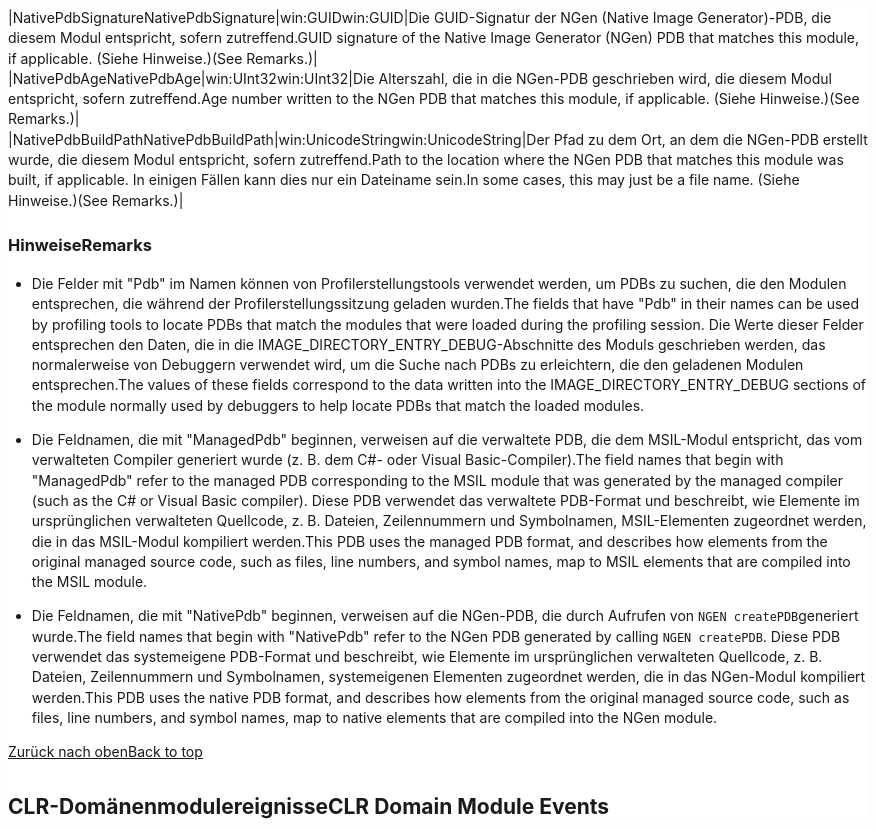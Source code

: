 |<span data-ttu-id="cbe6f-277">NativePdbSignature</span><span class="sxs-lookup"><span data-stu-id="cbe6f-277">NativePdbSignature</span></span>|<span data-ttu-id="cbe6f-278">win:GUID</span><span class="sxs-lookup"><span data-stu-id="cbe6f-278">win:GUID</span></span>|<span data-ttu-id="cbe6f-279">Die GUID-Signatur der NGen (Native Image Generator)-PDB, die diesem Modul entspricht, sofern zutreffend.</span><span class="sxs-lookup"><span data-stu-id="cbe6f-279">GUID signature of the Native Image Generator (NGen) PDB that matches this module, if applicable.</span></span> <span data-ttu-id="cbe6f-280">(Siehe Hinweise.)</span><span class="sxs-lookup"><span data-stu-id="cbe6f-280">(See Remarks.)</span></span>|  
|<span data-ttu-id="cbe6f-281">NativePdbAge</span><span class="sxs-lookup"><span data-stu-id="cbe6f-281">NativePdbAge</span></span>|<span data-ttu-id="cbe6f-282">win:UInt32</span><span class="sxs-lookup"><span data-stu-id="cbe6f-282">win:UInt32</span></span>|<span data-ttu-id="cbe6f-283">Die Alterszahl, die in die NGen-PDB geschrieben wird, die diesem Modul entspricht, sofern zutreffend.</span><span class="sxs-lookup"><span data-stu-id="cbe6f-283">Age number written to the NGen PDB that matches this module, if applicable.</span></span> <span data-ttu-id="cbe6f-284">(Siehe Hinweise.)</span><span class="sxs-lookup"><span data-stu-id="cbe6f-284">(See Remarks.)</span></span>|  
|<span data-ttu-id="cbe6f-285">NativePdbBuildPath</span><span class="sxs-lookup"><span data-stu-id="cbe6f-285">NativePdbBuildPath</span></span>|<span data-ttu-id="cbe6f-286">win:UnicodeString</span><span class="sxs-lookup"><span data-stu-id="cbe6f-286">win:UnicodeString</span></span>|<span data-ttu-id="cbe6f-287">Der Pfad zu dem Ort, an dem die NGen-PDB erstellt wurde, die diesem Modul entspricht, sofern zutreffend.</span><span class="sxs-lookup"><span data-stu-id="cbe6f-287">Path to the location where the NGen PDB that matches this module was built, if applicable.</span></span> <span data-ttu-id="cbe6f-288">In einigen Fällen kann dies nur ein Dateiname sein.</span><span class="sxs-lookup"><span data-stu-id="cbe6f-288">In some cases, this may just be a file name.</span></span> <span data-ttu-id="cbe6f-289">(Siehe Hinweise.)</span><span class="sxs-lookup"><span data-stu-id="cbe6f-289">(See Remarks.)</span></span>|  
  
### <a name="remarks"></a><span data-ttu-id="cbe6f-290">Hinweise</span><span class="sxs-lookup"><span data-stu-id="cbe6f-290">Remarks</span></span>  
  
- <span data-ttu-id="cbe6f-291">Die Felder mit "Pdb" im Namen können von Profilerstellungstools verwendet werden, um PDBs zu suchen, die den Modulen entsprechen, die während der Profilerstellungssitzung geladen wurden.</span><span class="sxs-lookup"><span data-stu-id="cbe6f-291">The fields that have "Pdb" in their names can be used by profiling tools to locate PDBs that match the modules that were loaded during the profiling session.</span></span> <span data-ttu-id="cbe6f-292">Die Werte dieser Felder entsprechen den Daten, die in die IMAGE_DIRECTORY_ENTRY_DEBUG-Abschnitte des Moduls geschrieben werden, das normalerweise von Debuggern verwendet wird, um die Suche nach PDBs zu erleichtern, die den geladenen Modulen entsprechen.</span><span class="sxs-lookup"><span data-stu-id="cbe6f-292">The values of these fields correspond to the data written into the IMAGE_DIRECTORY_ENTRY_DEBUG sections of the module normally used by debuggers to help locate PDBs that match the loaded modules.</span></span>  
  
- <span data-ttu-id="cbe6f-293">Die Feldnamen, die mit "ManagedPdb" beginnen, verweisen auf die verwaltete PDB, die dem MSIL-Modul entspricht, das vom verwalteten Compiler generiert wurde (z. B. dem C#- oder Visual Basic-Compiler).</span><span class="sxs-lookup"><span data-stu-id="cbe6f-293">The field names that begin with "ManagedPdb" refer to the managed PDB corresponding to the MSIL module that was generated by the managed compiler (such as the C# or Visual Basic compiler).</span></span> <span data-ttu-id="cbe6f-294">Diese PDB verwendet das verwaltete PDB-Format und beschreibt, wie Elemente im ursprünglichen verwalteten Quellcode, z. B. Dateien, Zeilennummern und Symbolnamen, MSIL-Elementen zugeordnet werden, die in das MSIL-Modul kompiliert werden.</span><span class="sxs-lookup"><span data-stu-id="cbe6f-294">This PDB uses the managed PDB format, and describes how elements from the original managed source code, such as files, line numbers, and symbol names, map to MSIL elements that are compiled into the MSIL module.</span></span>  
  
- <span data-ttu-id="cbe6f-295">Die Feldnamen, die mit "NativePdb" beginnen, verweisen auf die NGen-PDB, die durch Aufrufen von `NGEN createPDB`generiert wurde.</span><span class="sxs-lookup"><span data-stu-id="cbe6f-295">The field names that begin with "NativePdb" refer to the NGen PDB generated by calling `NGEN createPDB`.</span></span> <span data-ttu-id="cbe6f-296">Diese PDB verwendet das systemeigene PDB-Format und beschreibt, wie Elemente im ursprünglichen verwalteten Quellcode, z. B. Dateien, Zeilennummern und Symbolnamen, systemeigenen Elementen zugeordnet werden, die in das NGen-Modul kompiliert werden.</span><span class="sxs-lookup"><span data-stu-id="cbe6f-296">This PDB uses the native PDB format, and describes how elements from the original managed source code, such as files, line numbers, and symbol names, map to native elements that are compiled into the NGen module.</span></span>  
  
 [<span data-ttu-id="cbe6f-297">Zurück nach oben</span><span class="sxs-lookup"><span data-stu-id="cbe6f-297">Back to top</span></span>](#top)  
  
<a name="clr_domain_module_events"></a>   
## <a name="clr-domain-module-events"></a><span data-ttu-id="cbe6f-298">CLR-Domänenmodulereignisse</span><span class="sxs-lookup"><span data-stu-id="cbe6f-298">CLR Domain Module Events</span></span>  